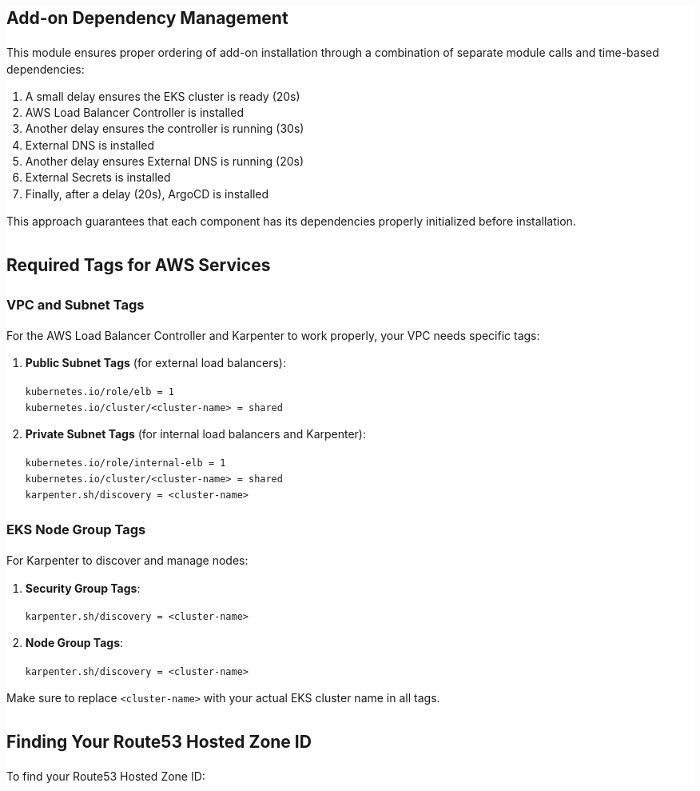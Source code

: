 ## Add-on Dependency Management

This module ensures proper ordering of add-on installation through a combination of separate module calls and time-based dependencies:

1. A small delay ensures the EKS cluster is ready (20s)
2. AWS Load Balancer Controller is installed
3. Another delay ensures the controller is running (30s)
4. External DNS is installed
5. Another delay ensures External DNS is running (20s)
6. External Secrets is installed
7. Finally, after a delay (20s), ArgoCD is installed

This approach guarantees that each component has its dependencies properly initialized before installation.

## Required Tags for AWS Services

### VPC and Subnet Tags

For the AWS Load Balancer Controller and Karpenter to work properly, your VPC needs specific tags:

1. **Public Subnet Tags** (for external load balancers):
   ```
   kubernetes.io/role/elb = 1
   kubernetes.io/cluster/<cluster-name> = shared
   ```

2. **Private Subnet Tags** (for internal load balancers and Karpenter):
   ```
   kubernetes.io/role/internal-elb = 1  
   kubernetes.io/cluster/<cluster-name> = shared
   karpenter.sh/discovery = <cluster-name>
   ```

### EKS Node Group Tags

For Karpenter to discover and manage nodes:

1. **Security Group Tags**:
   ```
   karpenter.sh/discovery = <cluster-name>
   ```

2. **Node Group Tags**:
   ```
   karpenter.sh/discovery = <cluster-name>
   ```

Make sure to replace `<cluster-name>` with your actual EKS cluster name in all tags.

## Finding Your Route53 Hosted Zone ID

To find your Route53 Hosted Zone ID:
